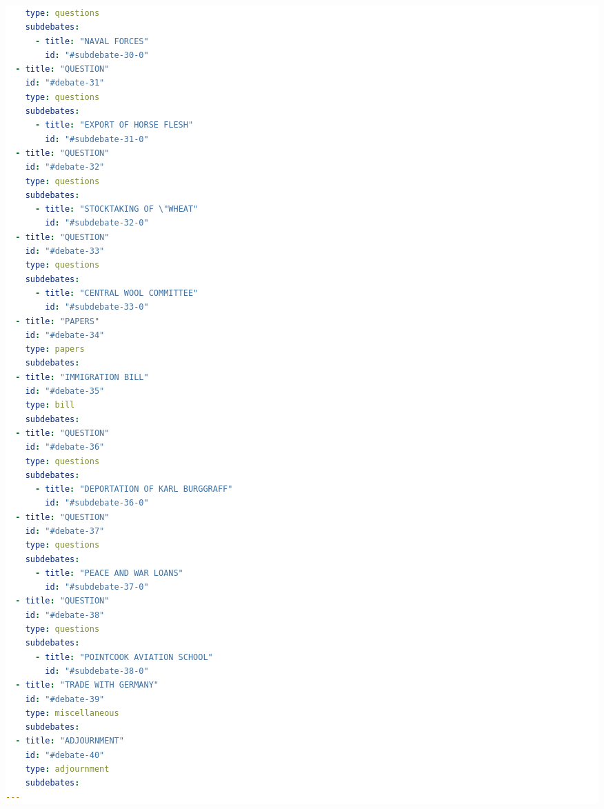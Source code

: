 ```yaml
    type: questions
    subdebates:
      - title: "NAVAL FORCES"
        id: "#subdebate-30-0"
  - title: "QUESTION"
    id: "#debate-31"
    type: questions
    subdebates:
      - title: "EXPORT OF HORSE FLESH"
        id: "#subdebate-31-0"
  - title: "QUESTION"
    id: "#debate-32"
    type: questions
    subdebates:
      - title: "STOCKTAKING OF \"WHEAT"
        id: "#subdebate-32-0"
  - title: "QUESTION"
    id: "#debate-33"
    type: questions
    subdebates:
      - title: "CENTRAL WOOL COMMITTEE"
        id: "#subdebate-33-0"
  - title: "PAPERS"
    id: "#debate-34"
    type: papers
    subdebates:
  - title: "IMMIGRATION BILL"
    id: "#debate-35"
    type: bill
    subdebates:
  - title: "QUESTION"
    id: "#debate-36"
    type: questions
    subdebates:
      - title: "DEPORTATION OF KARL BURGGRAFF"
        id: "#subdebate-36-0"
  - title: "QUESTION"
    id: "#debate-37"
    type: questions
    subdebates:
      - title: "PEACE AND WAR LOANS"
        id: "#subdebate-37-0"
  - title: "QUESTION"
    id: "#debate-38"
    type: questions
    subdebates:
      - title: "POINTCOOK AVIATION SCHOOL"
        id: "#subdebate-38-0"
  - title: "TRADE WITH GERMANY"
    id: "#debate-39"
    type: miscellaneous
    subdebates:
  - title: "ADJOURNMENT"
    id: "#debate-40"
    type: adjournment
    subdebates:
---
```
